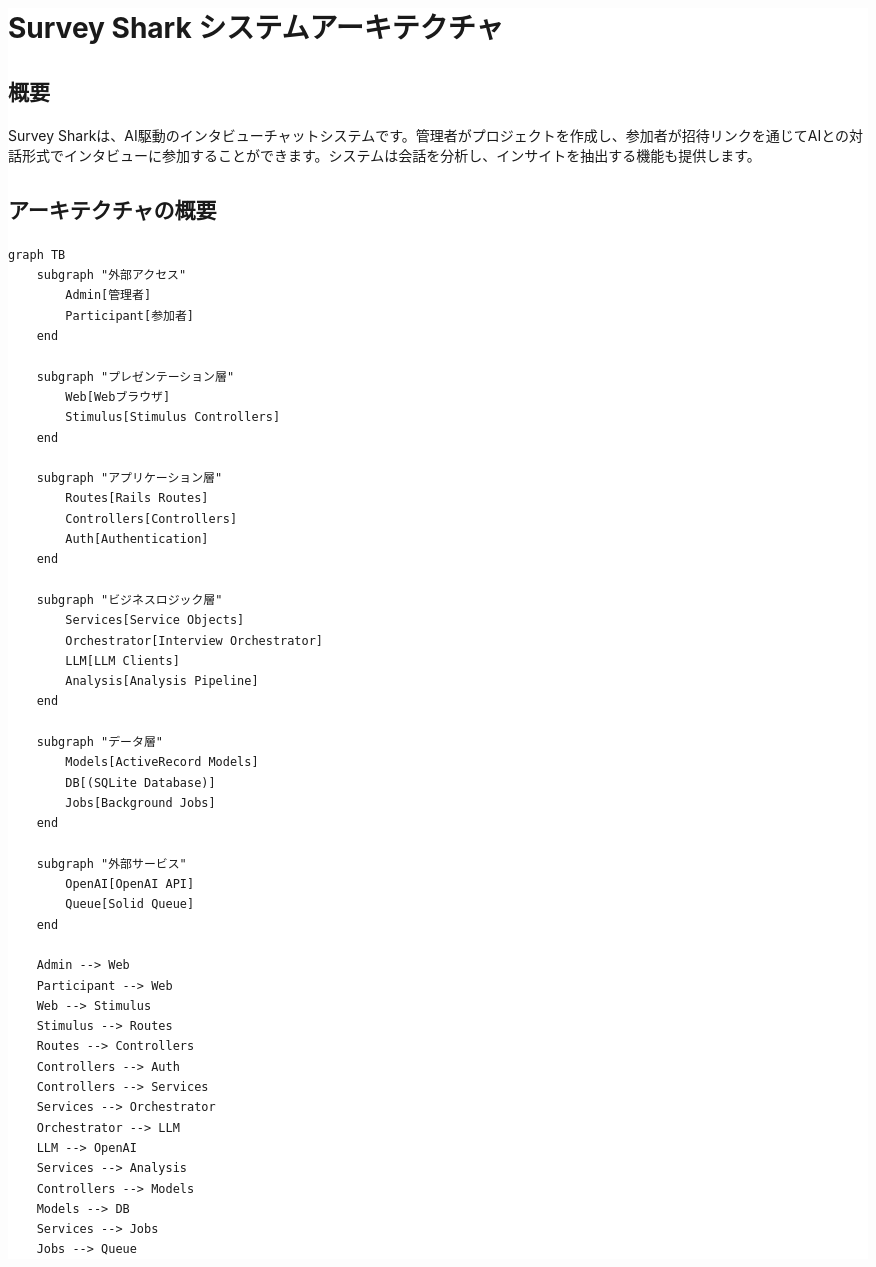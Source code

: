 # Survey Shark システムアーキテクチャ

## 概要

Survey Sharkは、AI駆動のインタビューチャットシステムです。管理者がプロジェクトを作成し、参加者が招待リンクを通じてAIとの対話形式でインタビューに参加することができます。システムは会話を分析し、インサイトを抽出する機能も提供します。

## アーキテクチャの概要

```mermaid
graph TB
    subgraph "外部アクセス"
        Admin[管理者]
        Participant[参加者]
    end

    subgraph "プレゼンテーション層"
        Web[Webブラウザ]
        Stimulus[Stimulus Controllers]
    end

    subgraph "アプリケーション層"
        Routes[Rails Routes]
        Controllers[Controllers]
        Auth[Authentication]
    end

    subgraph "ビジネスロジック層"
        Services[Service Objects]
        Orchestrator[Interview Orchestrator]
        LLM[LLM Clients]
        Analysis[Analysis Pipeline]
    end

    subgraph "データ層"
        Models[ActiveRecord Models]
        DB[(SQLite Database)]
        Jobs[Background Jobs]
    end

    subgraph "外部サービス"
        OpenAI[OpenAI API]
        Queue[Solid Queue]
    end

    Admin --> Web
    Participant --> Web
    Web --> Stimulus
    Stimulus --> Routes
    Routes --> Controllers
    Controllers --> Auth
    Controllers --> Services
    Services --> Orchestrator
    Orchestrator --> LLM
    LLM --> OpenAI
    Services --> Analysis
    Controllers --> Models
    Models --> DB
    Services --> Jobs
    Jobs --> Queue
```
